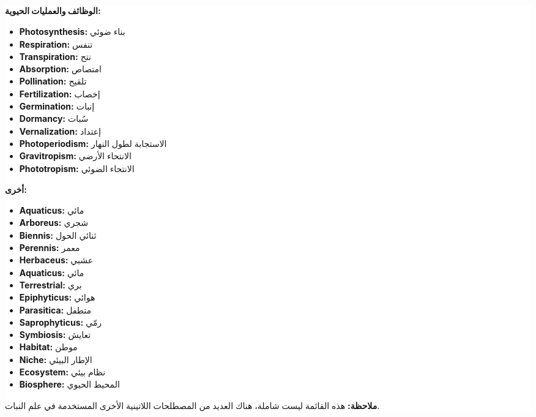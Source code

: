 **الوظائف والعمليات الحيوية:**
* **Photosynthesis:**  بناء ضوئي
* **Respiration:**  تنفس 
* **Transpiration:**  نتح
* **Absorption:**  امتصاص 
* **Pollination:**  تلقيح
* **Fertilization:**  إخصاب 
* **Germination:**  إنبات 
* **Dormancy:**  سُبات 
* **Vernalization:**  إعتداد  
* **Photoperiodism:**  الاستجابة لطول النهار 
* **Gravitropism:**  الانتحاء الأرضي 
* **Phototropism:**  الانتحاء الضوئي 

**أخرى:**
* **Aquaticus:**  مائي 
* **Arboreus:**  شجري
* **Biennis:**  ثنائي الحول
* **Perennis:**  معمر 
* **Herbaceus:**  عشبي
* **Aquaticus:**  مائي 
* **Terrestrial:**  بري 
* **Epiphyticus:**  هوائي 
* **Parasitica:**  متطفل 
* **Saprophyticus:**  رمّي 
* **Symbiosis:**  تعايش 
* **Habitat:**  موطن 
* **Niche:**  الإطار البيئي 
* **Ecosystem:**  نظام بيئي 
* **Biosphere:**  المحيط الحيوي 

**ملاحظة:**  هذه القائمة ليست شاملة،  هناك  العديد من المصطلحات اللاتينية الأخرى المستخدمة في علم النبات.

